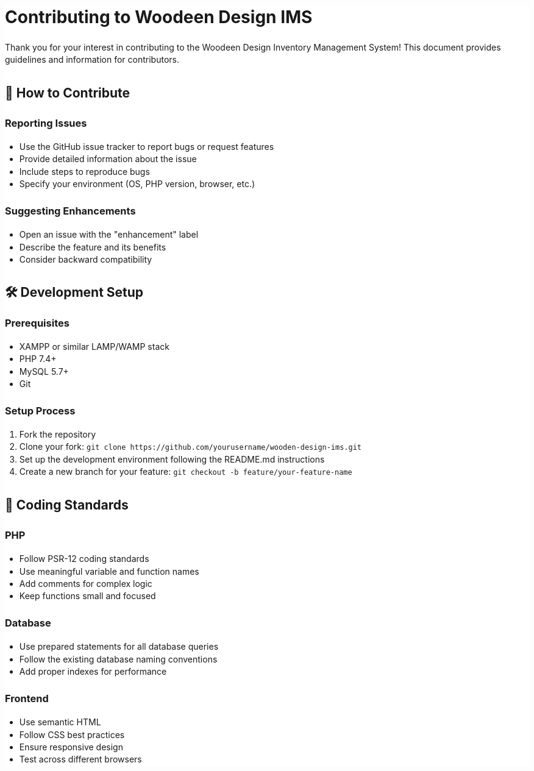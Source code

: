 # Contributing to Woodeen Design IMS

Thank you for your interest in contributing to the Woodeen Design Inventory Management System! This document provides guidelines and information for contributors.

## 🤝 How to Contribute

### Reporting Issues
- Use the GitHub issue tracker to report bugs or request features
- Provide detailed information about the issue
- Include steps to reproduce bugs
- Specify your environment (OS, PHP version, browser, etc.)

### Suggesting Enhancements
- Open an issue with the "enhancement" label
- Describe the feature and its benefits
- Consider backward compatibility

## 🛠️ Development Setup

### Prerequisites
- XAMPP or similar LAMP/WAMP stack
- PHP 7.4+
- MySQL 5.7+
- Git

### Setup Process
1. Fork the repository
2. Clone your fork: `git clone https://github.com/yourusername/wooden-design-ims.git`
3. Set up the development environment following the README.md instructions
4. Create a new branch for your feature: `git checkout -b feature/your-feature-name`

## 📝 Coding Standards

### PHP
- Follow PSR-12 coding standards
- Use meaningful variable and function names
- Add comments for complex logic
- Keep functions small and focused

### Database
- Use prepared statements for all database queries
- Follow the existing database naming conventions
- Add proper indexes for performance

### Frontend
- Use semantic HTML
- Follow CSS best practices
- Ensure responsive design
- Test across different browsers
